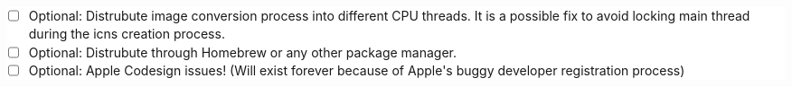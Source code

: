 - [ ] Optional: Distrubute image conversion process into different CPU threads. It is a possible fix to avoid locking main thread during the icns creation process.
- [ ] Optional: Distrubute through Homebrew or any other package manager.
- [ ] Optional: Apple Codesign issues! (Will exist forever because of Apple's buggy developer registration process) 
